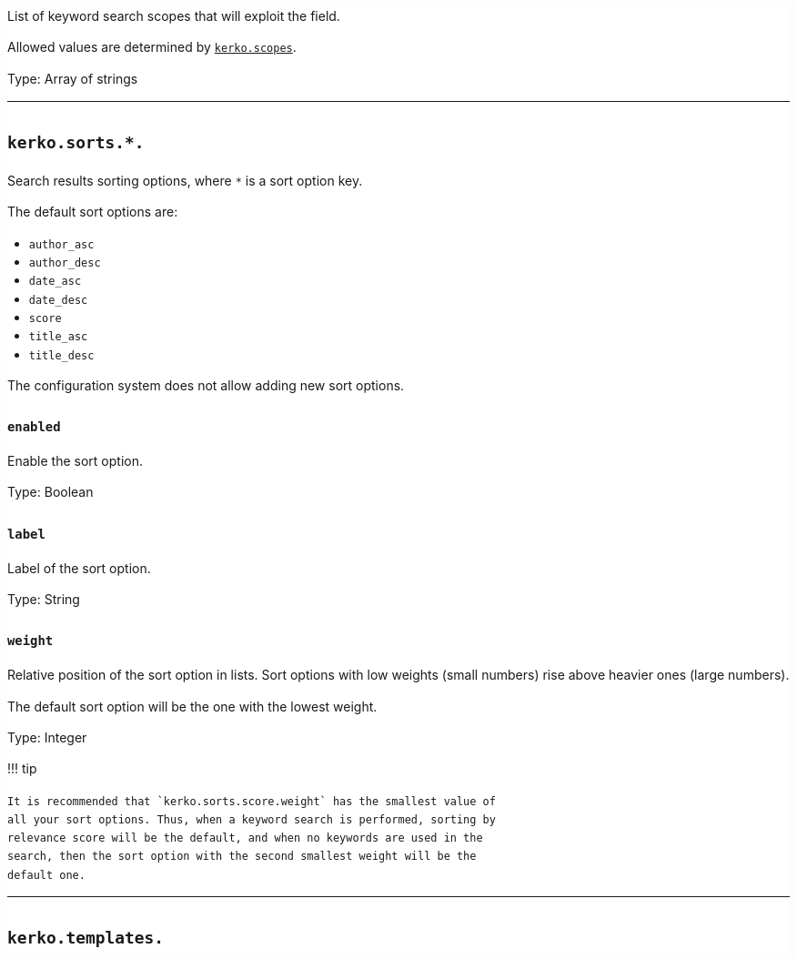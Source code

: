 List of keyword search scopes that will exploit the field.

Allowed values are determined by [`kerko.scopes`](#kerkoscopes).

Type: Array of strings

---

## `kerko.sorts.*.`

Search results sorting options, where `*` is a sort option key.

The default sort options are:

- `author_asc`
- `author_desc`
- `date_asc`
- `date_desc`
- `score`
- `title_asc`
- `title_desc`

The configuration system does not allow adding new sort options.

### `enabled`

Enable the sort option.

Type: Boolean

### `label`

Label of the sort option.

Type: String

### `weight`

Relative position of the sort option in lists. Sort options with low weights
(small numbers) rise above heavier ones (large numbers).

The default sort option will be the one with the lowest weight.

Type: Integer

!!! tip

    It is recommended that `kerko.sorts.score.weight` has the smallest value of
    all your sort options. Thus, when a keyword search is performed, sorting by
    relevance score will be the default, and when no keywords are used in the
    search, then the sort option with the second smallest weight will be the
    default one.

---

## `kerko.templates.`
